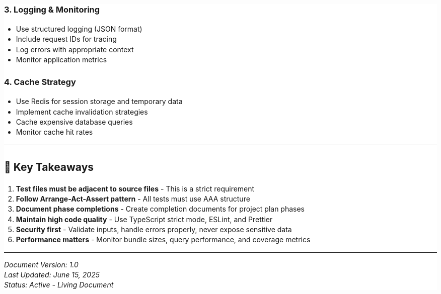 ### 3. Logging & Monitoring
- Use structured logging (JSON format)
- Include request IDs for tracing
- Log errors with appropriate context
- Monitor application metrics

### 4. Cache Strategy
- Use Redis for session storage and temporary data
- Implement cache invalidation strategies
- Cache expensive database queries
- Monitor cache hit rates

---

## 🎯 Key Takeaways

1. **Test files must be adjacent to source files** - This is a strict requirement
2. **Follow Arrange-Act-Assert pattern** - All tests must use AAA structure
3. **Document phase completions** - Create completion documents for project plan phases
4. **Maintain high code quality** - Use TypeScript strict mode, ESLint, and Prettier
5. **Security first** - Validate inputs, handle errors properly, never expose sensitive data
6. **Performance matters** - Monitor bundle sizes, query performance, and coverage metrics

---

*Document Version: 1.0*  
*Last Updated: June 15, 2025*  
*Status: Active - Living Document*
